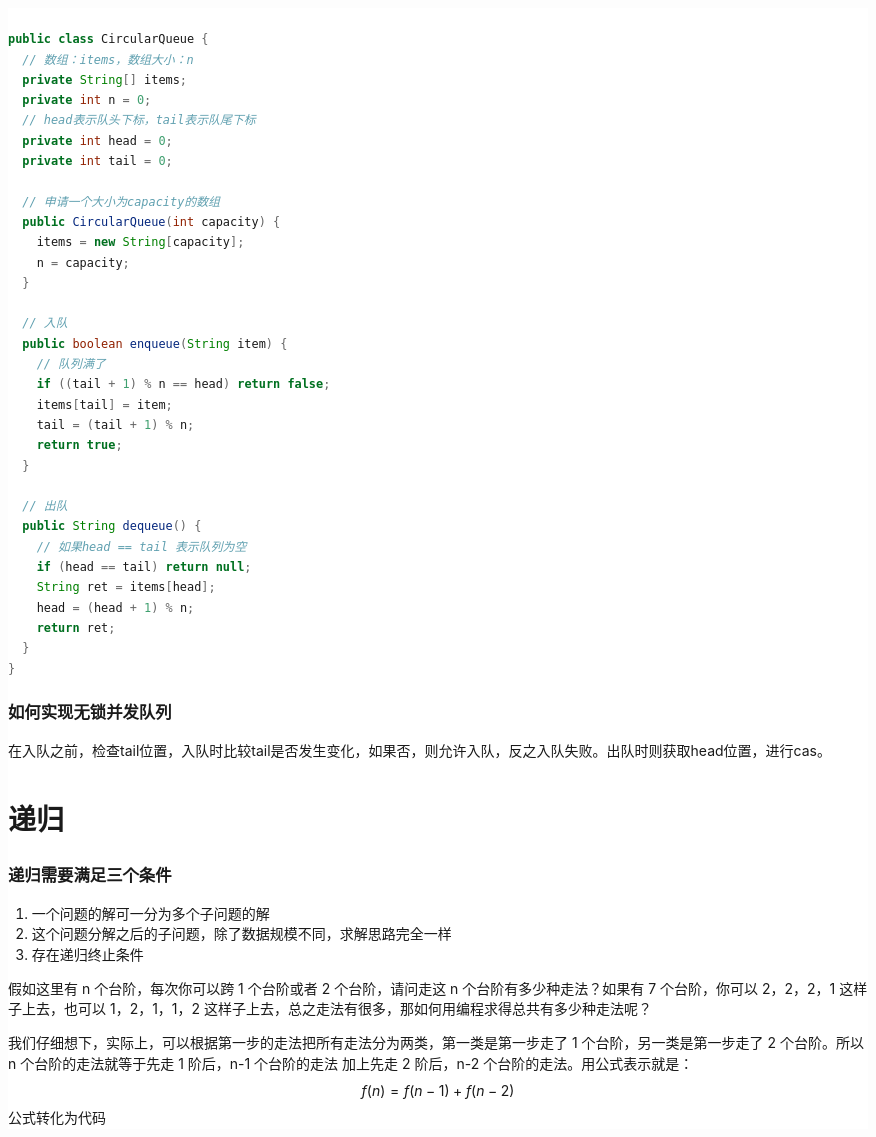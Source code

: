 ```java

public class CircularQueue {
  // 数组：items，数组大小：n
  private String[] items;
  private int n = 0;
  // head表示队头下标，tail表示队尾下标
  private int head = 0;
  private int tail = 0;

  // 申请一个大小为capacity的数组
  public CircularQueue(int capacity) {
    items = new String[capacity];
    n = capacity;
  }

  // 入队
  public boolean enqueue(String item) {
    // 队列满了
    if ((tail + 1) % n == head) return false;
    items[tail] = item;
    tail = (tail + 1) % n;
    return true;
  }

  // 出队
  public String dequeue() {
    // 如果head == tail 表示队列为空
    if (head == tail) return null;
    String ret = items[head];
    head = (head + 1) % n;
    return ret;
  }
}
```

### 如何实现无锁并发队列

在入队之前，检查tail位置，入队时比较tail是否发生变化，如果否，则允许入队，反之入队失败。出队时则获取head位置，进行cas。

# 递归

### 递归需要满足三个条件

1. 一个问题的解可一分为多个子问题的解
2. 这个问题分解之后的子问题，除了数据规模不同，求解思路完全一样
3. 存在递归终止条件

假如这里有 n 个台阶，每次你可以跨 1 个台阶或者 2 个台阶，请问走这 n 个台阶有多少种走法？如果有 7 个台阶，你可以 2，2，2，1 这样子上去，也可以 1，2，1，1，2 这样子上去，总之走法有很多，那如何用编程求得总共有多少种走法呢？

我们仔细想下，实际上，可以根据第一步的走法把所有走法分为两类，第一类是第一步走了 1 个台阶，另一类是第一步走了 2 个台阶。所以 n 个台阶的走法就等于先走 1 阶后，n-1 个台阶的走法 加上先走 2 阶后，n-2 个台阶的走法。用公式表示就是：
$$
f(n) = f(n-1)+f(n-2)
$$
公式转化为代码
